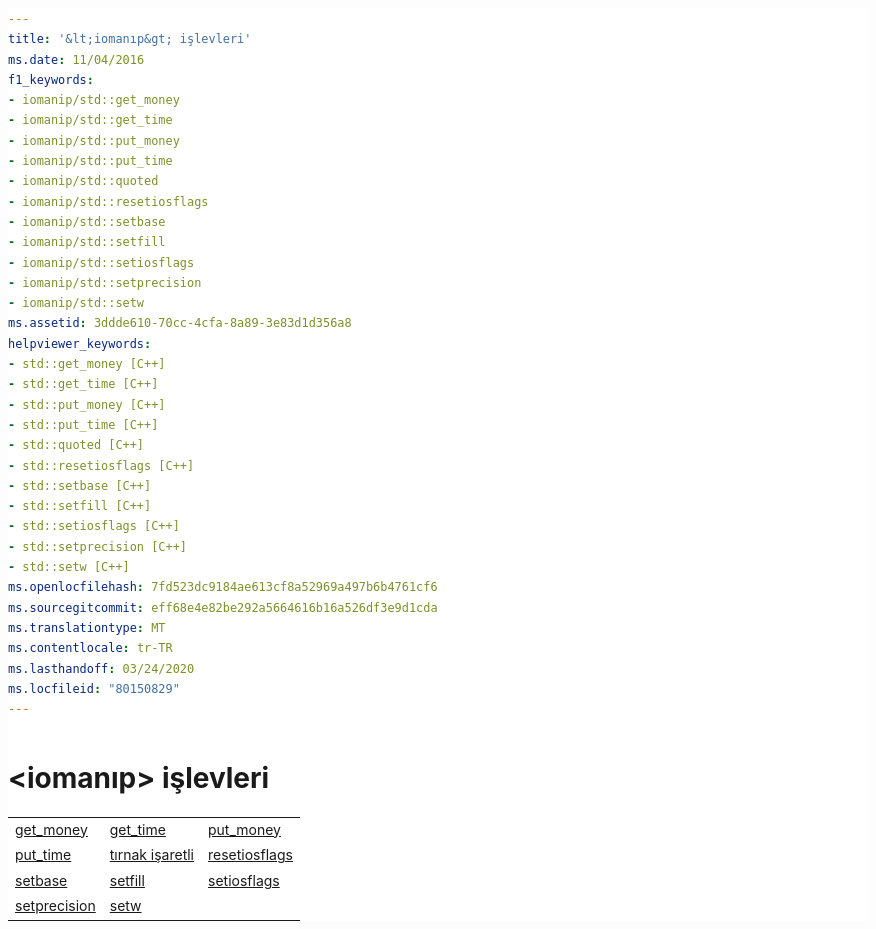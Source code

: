 ```yaml
---
title: '&lt;iomanıp&gt; işlevleri'
ms.date: 11/04/2016
f1_keywords:
- iomanip/std::get_money
- iomanip/std::get_time
- iomanip/std::put_money
- iomanip/std::put_time
- iomanip/std::quoted
- iomanip/std::resetiosflags
- iomanip/std::setbase
- iomanip/std::setfill
- iomanip/std::setiosflags
- iomanip/std::setprecision
- iomanip/std::setw
ms.assetid: 3ddde610-70cc-4cfa-8a89-3e83d1d356a8
helpviewer_keywords:
- std::get_money [C++]
- std::get_time [C++]
- std::put_money [C++]
- std::put_time [C++]
- std::quoted [C++]
- std::resetiosflags [C++]
- std::setbase [C++]
- std::setfill [C++]
- std::setiosflags [C++]
- std::setprecision [C++]
- std::setw [C++]
ms.openlocfilehash: 7fd523dc9184ae613cf8a52969a497b6b4761cf6
ms.sourcegitcommit: eff68e4e82be292a5664616b16a526df3e9d1cda
ms.translationtype: MT
ms.contentlocale: tr-TR
ms.lasthandoff: 03/24/2020
ms.locfileid: "80150829"
---
```

# <a name="ltiomanipgt-functions"></a>&lt;iomanıp&gt; işlevleri

||||
|-|-|-|
|[get_money](#iomanip_get_money)|[get_time](#iomanip_get_time)|[put_money](#iomanip_put_money)|
|[put_time](#iomanip_put_time)|[tırnak işaretli](#quoted)|[resetiosflags](#resetiosflags)|
|[setbase](#setbase)|[setfill](#setfill)|[setiosflags](#setiosflags)|
|[setprecision](#setprecision)|[setw](#setw)|

